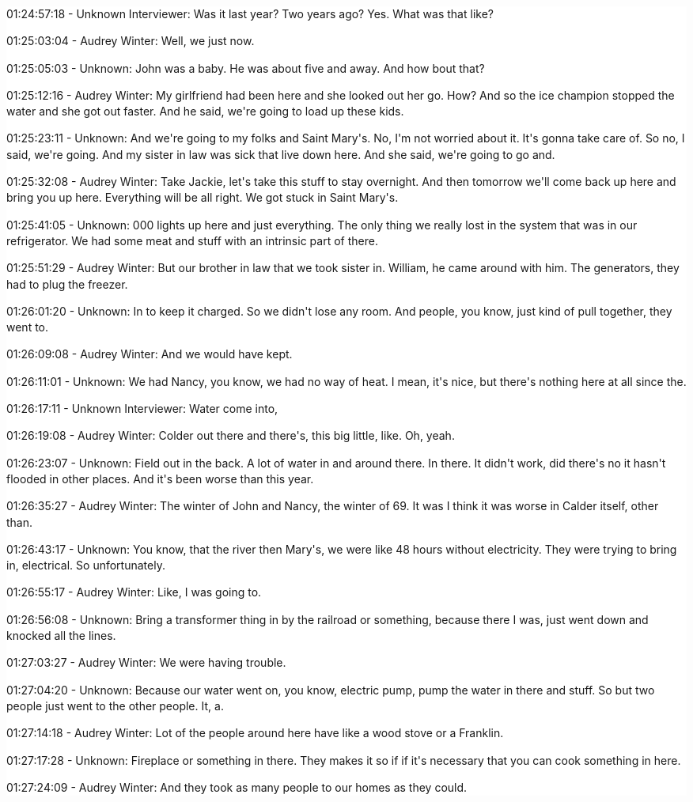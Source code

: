 01:24:57:18 - Unknown Interviewer: Was it last year? Two years ago? Yes. What was that like?

01:25:03:04 - Audrey Winter: Well, we just now.

01:25:05:03 - Unknown: John was a baby. He was about five and away. And how bout that?

01:25:12:16 - Audrey Winter: My girlfriend had been here and she looked out her go. How? And so the ice champion stopped the water and she got out faster. And he said, we're going to load up these kids.

01:25:23:11 - Unknown: And we're going to my folks and Saint Mary's. No, I'm not worried about it. It's gonna take care of. So no, I said, we're going. And my sister in law was sick that live down here. And she said, we're going to go and.

01:25:32:08 - Audrey Winter: Take Jackie, let's take this stuff to stay overnight. And then tomorrow we'll come back up here and bring you up here. Everything will be all right. We got stuck in Saint Mary's.

01:25:41:05 - Unknown: 000 lights up here and just everything. The only thing we really lost in the system that was in our refrigerator. We had some meat and stuff with an intrinsic part of there.

01:25:51:29 - Audrey Winter: But our brother in law that we took sister in. William, he came around with him. The generators, they had to plug the freezer.

01:26:01:20 - Unknown: In to keep it charged. So we didn't lose any room. And people, you know, just kind of pull together, they went to.

01:26:09:08 - Audrey Winter: And we would have kept.

01:26:11:01 - Unknown: We had Nancy, you know, we had no way of heat. I mean, it's nice, but there's nothing here at all since the.

01:26:17:11 - Unknown Interviewer: Water come into,

01:26:19:08 - Audrey Winter: Colder out there and there's, this big little, like. Oh, yeah.

01:26:23:07 - Unknown: Field out in the back. A lot of water in and around there. In there. It didn't work, did there's no it hasn't flooded in other places. And it's been worse than this year.

01:26:35:27 - Audrey Winter: The winter of John and Nancy, the winter of 69. It was I think it was worse in Calder itself, other than.

01:26:43:17 - Unknown: You know, that the river then Mary's, we were like 48 hours without electricity. They were trying to bring in, electrical. So unfortunately.

01:26:55:17 - Audrey Winter: Like, I was going to.

01:26:56:08 - Unknown: Bring a transformer thing in by the railroad or something, because there I was, just went down and knocked all the lines.

01:27:03:27 - Audrey Winter: We were having trouble.

01:27:04:20 - Unknown: Because our water went on, you know, electric pump, pump the water in there and stuff. So but two people just went to the other people. It, a.

01:27:14:18 - Audrey Winter: Lot of the people around here have like a wood stove or a Franklin.

01:27:17:28 - Unknown: Fireplace or something in there. They makes it so if if it's necessary that you can cook something in here.

01:27:24:09 - Audrey Winter: And they took as many people to our homes as they could.
